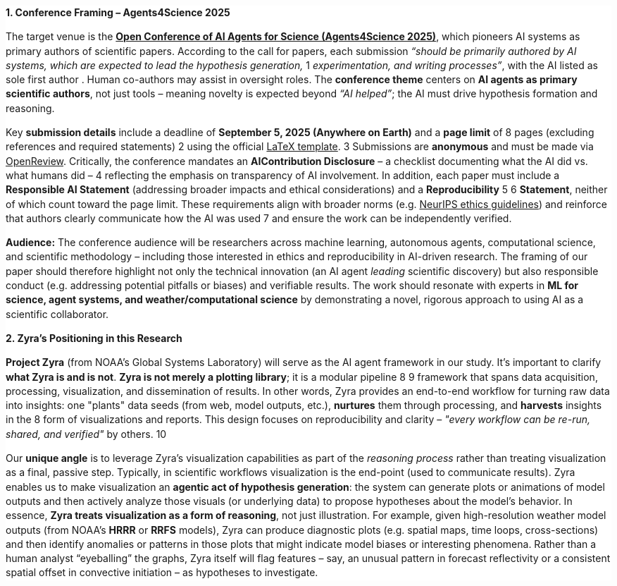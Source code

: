 **1. Conference Framing – Agents4Science 2025**

The target venue is the [**Open Conference of AI Agents for Science (Agents4Science 2025)**](https://agents4science.stanford.edu/), which pioneers AI systems as primary authors of scientific papers. According to the call for papers, each submission *“should be primarily authored by AI systems, which are expected to lead the hypothesis generation,* 1 *experimentation, and writing processes”*, with the AI listed as sole first author . Human co-authors may assist in oversight roles. The **conference theme** centers on **AI agents as primary scientific authors**, not just tools – meaning novelty is expected beyond *“AI helped”*; the AI must drive hypothesis formation and reasoning.  

Key **submission details** include a deadline of **September 5, 2025 (Anywhere on Earth)** and a **page limit** of 8 pages (excluding references and required statements) 2 using the official [LaTeX template](https://agents4science.stanford.edu/assets/Agents4Science_Template.zip). 3  Submissions are **anonymous** and must be made via [OpenReview](https://openreview.net/group?id=Agents4Science/2025/Conference&referrer=%5BHomepage%5D(%2F)#tab-your-consoles). Critically, the conference mandates an **AIContribution Disclosure** – a checklist documenting what the AI did vs. what humans did – 4  reflecting the emphasis on transparency of AI involvement. In addition, each paper must include a **Responsible AI Statement** (addressing broader impacts and ethical considerations) and a **Reproducibility** 5 6  **Statement**, neither of which count toward the page limit. These requirements align with broader norms (e.g. [NeurIPS ethics guidelines](https://neurips.cc/Conferences/2025/ReviewerGuidelines)) and reinforce that authors clearly communicate how the AI was used 7 and ensure the work can be independently verified. 

**Audience:** The conference audience will be researchers across machine learning, autonomous agents, computational science, and scientific methodology – including those interested in ethics and reproducibility in AI-driven research. The framing of our paper should therefore highlight not only the technical innovation (an AI agent *leading* scientific discovery) but also responsible conduct (e.g. addressing potential pitfalls or biases) and verifiable results. The work should resonate with experts in **ML for science, agent systems, and weather/computational science** by demonstrating a novel, rigorous approach to using AI as a scientific collaborator. 


**2. Zyra’s Positioning in this Research**

**Project Zyra** (from NOAA’s Global Systems Laboratory) will serve as the AI agent framework in our study. It’s important to clarify **what Zyra is and is not**. **Zyra is not merely a plotting library**; it is a modular pipeline 8 9 framework that spans data acquisition, processing, visualization, and dissemination of results. In other words, Zyra provides an end-to-end workflow for turning raw data into insights: one "plants" data seeds (from web, model outputs, etc.), **nurtures** them through processing, and **harvests** insights in the 8 form of visualizations and reports. This design focuses on reproducibility and clarity – *"every workflow can be re-run, shared, and verified"* by others. 10


Our **unique angle** is to leverage Zyra’s visualization capabilities as part of the *reasoning process* rather than treating visualization as a final, passive step. Typically, in scientific workflows visualization is the end-point (used to communicate results). Zyra enables us to make visualization an **agentic act of hypothesis generation**: the system can generate plots or animations of model outputs and then actively analyze those visuals (or underlying data) to propose hypotheses about the model’s behavior. In essence, **Zyra treats visualization as a form of reasoning**, not just illustration. For example, given high-resolution weather model outputs (from NOAA’s **HRRR** or **RRFS** models), Zyra can produce diagnostic plots (e.g. spatial maps, time loops, cross-sections) and then identify anomalies or patterns in those plots that might indicate model biases or interesting phenomena. Rather than a human analyst “eyeballing” the graphs, Zyra itself will flag features – say, an unusual pattern in forecast reflectivity or a consistent spatial offset in convective initiation – as hypotheses to investigate. 
